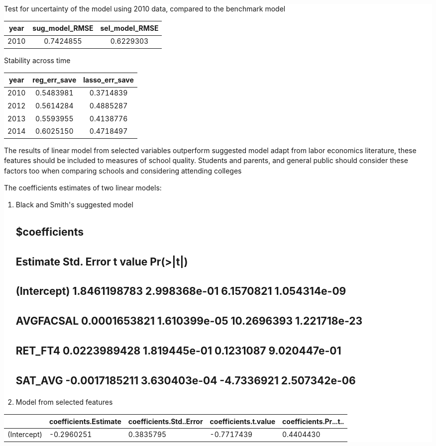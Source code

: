 Test for uncertainty of the model using 2010 data, compared to the benchmark model

| year | sug\_model\_RMSE | sel\_model\_RMSE |
|:----:|:----------------:|:----------------:|
| 2010 |     0.7424855    |     0.6229303    |

Stability across time

| year | reg\_err\_save | lasso\_err\_save |
|:----:|:--------------:|:----------------:|
| 2010 |    0.5483981   |     0.3714839    |
| 2012 |    0.5614284   |     0.4885287    |
| 2013 |    0.5593955   |     0.4138776    |
| 2014 |    0.6025150   |     0.4718497    |

The results of linear model from selected variables outperform suggested model adapt from labor economics literature, these features should be included to measures of school quality. Students and parents, and general public should consider these factors too when comparing schools and considering attending colleges

The coefficients estimates of two linear models:

1.  Black and Smith's suggested model



    ## $coefficients
    ##                  Estimate   Std. Error    t value     Pr(>|t|)
    ## (Intercept)  1.8461198783 2.998368e-01  6.1570821 1.054314e-09
    ## AVGFACSAL    0.0001653821 1.610399e-05 10.2696393 1.221718e-23
    ## RET_FT4      0.0223989428 1.819445e-01  0.1231087 9.020447e-01
    ## SAT_AVG     -0.0017185211 3.630403e-04 -4.7336921 2.507342e-06

1.  Model from selected features

|                                     | coefficients.Estimate     | coefficients.Std..Error     | coefficients.t.value     | coefficients.Pr...t..                                                                                                                                                                                                                                                                                                                                                                                                                                                                                                                                                                                                                                                                                                                                                                                                                                                                                                                                                                                                                                                                                                                                                                                                                                                                          |
|-------------------------------------|:--------------------------|:----------------------------|:-------------------------|:-----------------------------------------------------------------------------------------------------------------------------------------------------------------------------------------------------------------------------------------------------------------------------------------------------------------------------------------------------------------------------------------------------------------------------------------------------------------------------------------------------------------------------------------------------------------------------------------------------------------------------------------------------------------------------------------------------------------------------------------------------------------------------------------------------------------------------------------------------------------------------------------------------------------------------------------------------------------------------------------------------------------------------------------------------------------------------------------------------------------------------------------------------------------------------------------------------------------------------------------------------------------------------------------------|
| (Intercept)                         | -0.2960251                | 0.3835795                   | -0.7717439               | 0.4404430                                                                                                                                                                                                                                                                                                                                                                                                                                                                                                                                                                                                                                                                                                                                                                                                                                                                                                                                                                                                                                                                                                                                                                                                                                                                                      |